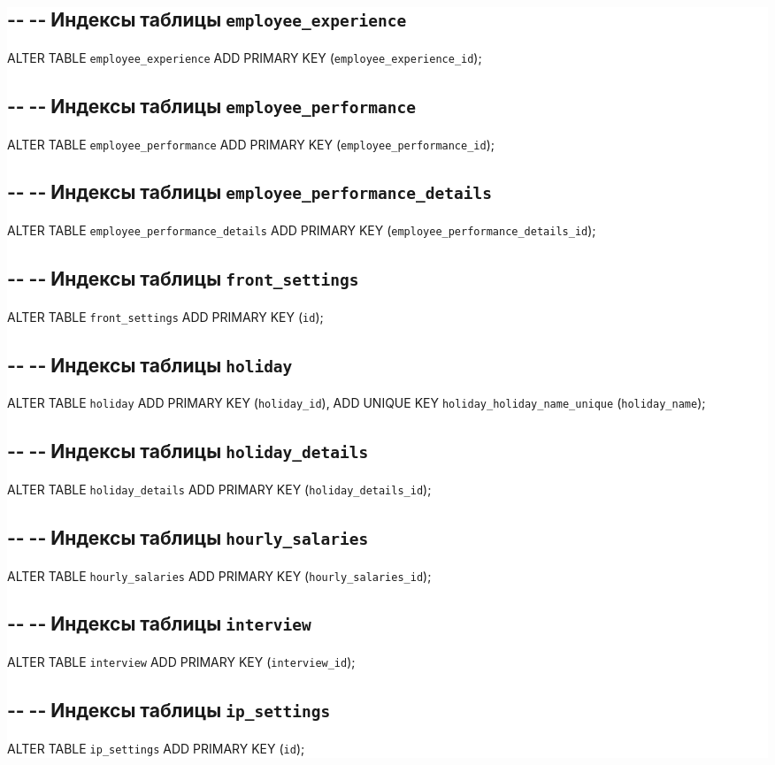 --
-- Индексы таблицы `employee_experience`
--
ALTER TABLE `employee_experience`
  ADD PRIMARY KEY (`employee_experience_id`);

--
-- Индексы таблицы `employee_performance`
--
ALTER TABLE `employee_performance`
  ADD PRIMARY KEY (`employee_performance_id`);

--
-- Индексы таблицы `employee_performance_details`
--
ALTER TABLE `employee_performance_details`
  ADD PRIMARY KEY (`employee_performance_details_id`);

--
-- Индексы таблицы `front_settings`
--
ALTER TABLE `front_settings`
  ADD PRIMARY KEY (`id`);

--
-- Индексы таблицы `holiday`
--
ALTER TABLE `holiday`
  ADD PRIMARY KEY (`holiday_id`),
  ADD UNIQUE KEY `holiday_holiday_name_unique` (`holiday_name`);

--
-- Индексы таблицы `holiday_details`
--
ALTER TABLE `holiday_details`
  ADD PRIMARY KEY (`holiday_details_id`);

--
-- Индексы таблицы `hourly_salaries`
--
ALTER TABLE `hourly_salaries`
  ADD PRIMARY KEY (`hourly_salaries_id`);

--
-- Индексы таблицы `interview`
--
ALTER TABLE `interview`
  ADD PRIMARY KEY (`interview_id`);

--
-- Индексы таблицы `ip_settings`
--
ALTER TABLE `ip_settings`
  ADD PRIMARY KEY (`id`);
